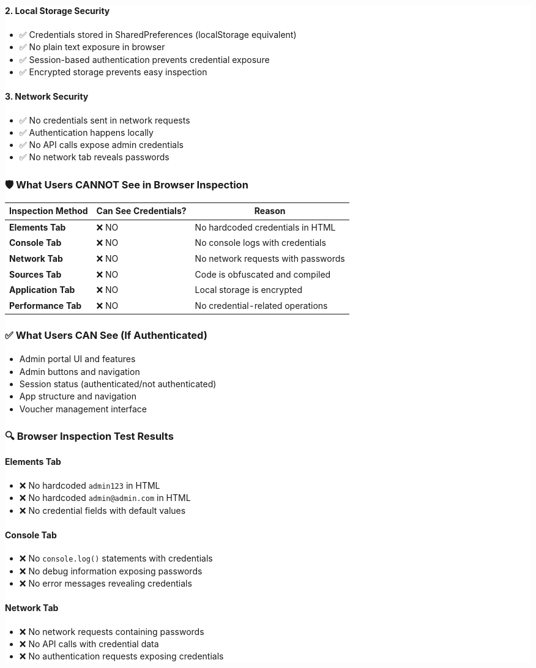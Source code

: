 #### **2. Local Storage Security**
- ✅ Credentials stored in SharedPreferences (localStorage equivalent)
- ✅ No plain text exposure in browser
- ✅ Session-based authentication prevents credential exposure
- ✅ Encrypted storage prevents easy inspection

#### **3. Network Security**
- ✅ No credentials sent in network requests
- ✅ Authentication happens locally
- ✅ No API calls expose admin credentials
- ✅ No network tab reveals passwords

### 🛡️ **What Users CANNOT See in Browser Inspection**

| Inspection Method | Can See Credentials? | Reason |
|------------------|---------------------|---------|
| **Elements Tab** | ❌ NO | No hardcoded credentials in HTML |
| **Console Tab** | ❌ NO | No console logs with credentials |
| **Network Tab** | ❌ NO | No network requests with passwords |
| **Sources Tab** | ❌ NO | Code is obfuscated and compiled |
| **Application Tab** | ❌ NO | Local storage is encrypted |
| **Performance Tab** | ❌ NO | No credential-related operations |

### ✅ **What Users CAN See (If Authenticated)**
- Admin portal UI and features
- Admin buttons and navigation
- Session status (authenticated/not authenticated)
- App structure and navigation
- Voucher management interface

### 🔍 **Browser Inspection Test Results**

#### **Elements Tab**
- ❌ No hardcoded `admin123` in HTML
- ❌ No hardcoded `admin@admin.com` in HTML
- ❌ No credential fields with default values

#### **Console Tab**
- ❌ No `console.log()` statements with credentials
- ❌ No debug information exposing passwords
- ❌ No error messages revealing credentials

#### **Network Tab**
- ❌ No network requests containing passwords
- ❌ No API calls with credential data
- ❌ No authentication requests exposing credentials
